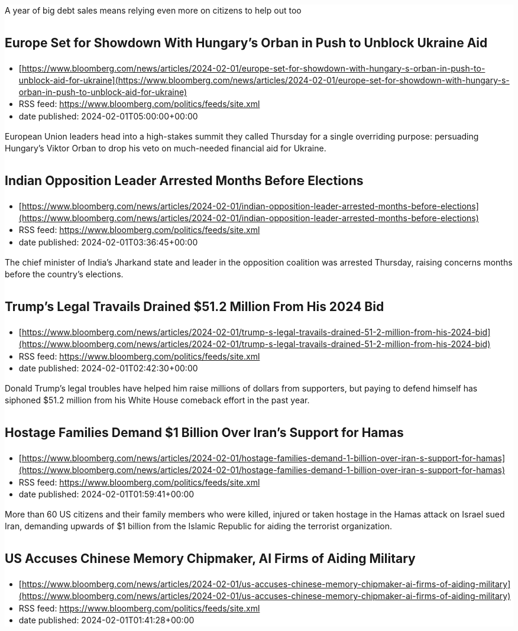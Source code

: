 <p>A year of big debt sales means relying even more on citizens to help out too</p>

## Europe Set for Showdown With Hungary’s Orban in Push to Unblock Ukraine Aid
 - [https://www.bloomberg.com/news/articles/2024-02-01/europe-set-for-showdown-with-hungary-s-orban-in-push-to-unblock-aid-for-ukraine](https://www.bloomberg.com/news/articles/2024-02-01/europe-set-for-showdown-with-hungary-s-orban-in-push-to-unblock-aid-for-ukraine)
 - RSS feed: https://www.bloomberg.com/politics/feeds/site.xml
 - date published: 2024-02-01T05:00:00+00:00

European Union leaders head into a high-stakes summit they called Thursday for a single overriding purpose: persuading Hungary’s Viktor Orban to drop his veto on much-needed financial aid for Ukraine.

## Indian Opposition Leader Arrested Months Before Elections
 - [https://www.bloomberg.com/news/articles/2024-02-01/indian-opposition-leader-arrested-months-before-elections](https://www.bloomberg.com/news/articles/2024-02-01/indian-opposition-leader-arrested-months-before-elections)
 - RSS feed: https://www.bloomberg.com/politics/feeds/site.xml
 - date published: 2024-02-01T03:36:45+00:00

The chief minister of India’s Jharkand state and leader in the opposition coalition was arrested Thursday, raising concerns months before the country’s elections.

## Trump’s Legal Travails Drained $51.2 Million From His 2024 Bid
 - [https://www.bloomberg.com/news/articles/2024-02-01/trump-s-legal-travails-drained-51-2-million-from-his-2024-bid](https://www.bloomberg.com/news/articles/2024-02-01/trump-s-legal-travails-drained-51-2-million-from-his-2024-bid)
 - RSS feed: https://www.bloomberg.com/politics/feeds/site.xml
 - date published: 2024-02-01T02:42:30+00:00

Donald Trump’s legal troubles have helped him raise millions of dollars from supporters, but paying to defend himself has siphoned $51.2 million from his White House comeback effort in the past year.

## Hostage Families Demand $1 Billion Over Iran’s Support for Hamas
 - [https://www.bloomberg.com/news/articles/2024-02-01/hostage-families-demand-1-billion-over-iran-s-support-for-hamas](https://www.bloomberg.com/news/articles/2024-02-01/hostage-families-demand-1-billion-over-iran-s-support-for-hamas)
 - RSS feed: https://www.bloomberg.com/politics/feeds/site.xml
 - date published: 2024-02-01T01:59:41+00:00

More than 60 US citizens and their family members who were killed, injured or taken hostage in the Hamas attack on Israel sued Iran, demanding upwards of $1 billion from the Islamic Republic for aiding the terrorist organization.

## US Accuses Chinese Memory Chipmaker, AI Firms of Aiding Military
 - [https://www.bloomberg.com/news/articles/2024-02-01/us-accuses-chinese-memory-chipmaker-ai-firms-of-aiding-military](https://www.bloomberg.com/news/articles/2024-02-01/us-accuses-chinese-memory-chipmaker-ai-firms-of-aiding-military)
 - RSS feed: https://www.bloomberg.com/politics/feeds/site.xml
 - date published: 2024-02-01T01:41:28+00:00
